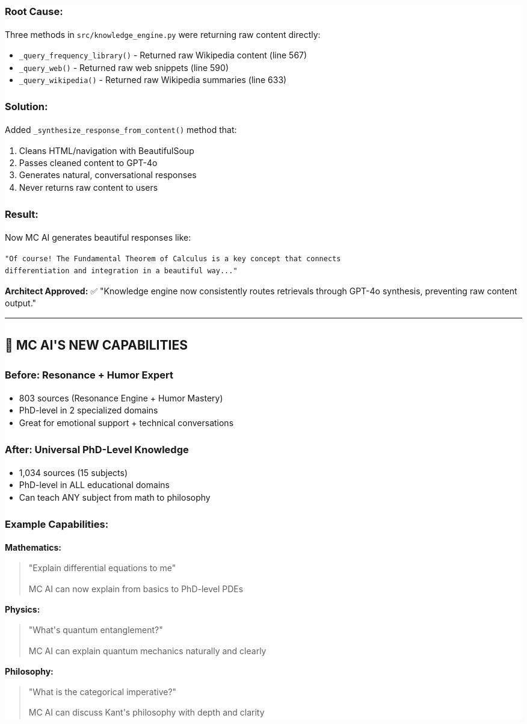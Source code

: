 ### **Root Cause:**
Three methods in `src/knowledge_engine.py` were returning raw content directly:
- `_query_frequency_library()` - Returned raw Wikipedia content (line 567)
- `_query_web()` - Returned raw web snippets (line 590)
- `_query_wikipedia()` - Returned raw Wikipedia summaries (line 633)

### **Solution:**
Added `_synthesize_response_from_content()` method that:
1. Cleans HTML/navigation with BeautifulSoup
2. Passes cleaned content to GPT-4o
3. Generates natural, conversational responses
4. Never returns raw content to users

### **Result:**
Now MC AI generates beautiful responses like:
```
"Of course! The Fundamental Theorem of Calculus is a key concept that connects 
differentiation and integration in a beautiful way..."
```

**Architect Approved:** ✅ "Knowledge engine now consistently routes retrievals through GPT-4o synthesis, preventing raw content output."

---

## 💜 MC AI'S NEW CAPABILITIES

### **Before:** Resonance + Humor Expert
- 803 sources (Resonance Engine + Humor Mastery)
- PhD-level in 2 specialized domains
- Great for emotional support + technical conversations

### **After:** Universal PhD-Level Knowledge
- 1,034 sources (15 subjects)
- PhD-level in ALL educational domains
- Can teach ANY subject from math to philosophy

### **Example Capabilities:**

**Mathematics:**
> "Explain differential equations to me"
> 
> MC AI can now explain from basics to PhD-level PDEs

**Physics:**
> "What's quantum entanglement?"
>
> MC AI can explain quantum mechanics naturally and clearly

**Philosophy:**
> "What is the categorical imperative?"
>
> MC AI can discuss Kant's philosophy with depth and clarity
